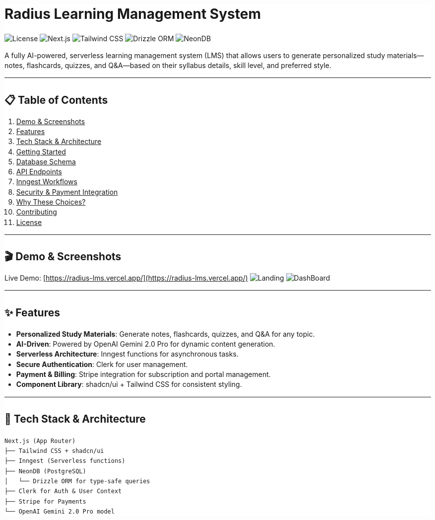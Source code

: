 # Radius Learning Management System

![License](https://img.shields.io/badge/license-MIT-blue) ![Next.js](https://img.shields.io/badge/Next.js-13.5-blue) ![Tailwind CSS](https://img.shields.io/badge/Tailwind_CSS-3.4-green) ![Drizzle ORM](https://img.shields.io/badge/Drizzle-ORM-yellow) ![NeonDB](https://img.shields.io/badge/NeonDB-PostgreSQL-lightgrey)

A fully AI-powered, serverless learning management system (LMS) that allows users to generate personalized study materials—notes, flashcards, quizzes, and Q\&A—based on their syllabus details, skill level, and preferred style.

---

## 📋 Table of Contents

1. [Demo & Screenshots](-demo--screenshots)
2. [Features](-features)
3. [Tech Stack & Architecture](-tech-stack--architecture)
4. [Getting Started](-#getting-started)
5. [Database Schema](#database-schema)
6. [API Endpoints](#api-endpoints)
7. [Inngest Workflows](#inngest-workflows)
8. [Security & Payment Integration](#security--payment-integration)
9. [Why These Choices?](#why-these-choices)
10. [Contributing](#contributing)
11. [License](#license)

---

## 🎬 Demo & Screenshots

Live Demo: [https://radius-lms.vercel.app/](https://radius-lms.vercel.app/)
![Landing](https://github.com/user-attachments/assets/c93ec37a-d8c2-490e-9e33-a5871dd61826)
![DashBoard](https://github.com/user-attachments/assets/d6ed23b3-8a4d-4cd9-96bc-5e525dcb6676)


---

## ✨ Features

* **Personalized Study Materials**: Generate notes, flashcards, quizzes, and Q\&A for any topic.
* **AI-Driven**: Powered by OpenAI Gemini 2.0 Pro for dynamic content generation.
* **Serverless Architecture**: Inngest functions for asynchronous tasks.
* **Secure Authentication**: Clerk for user management.
* **Payment & Billing**: Stripe integration for subscription and portal management.
* **Component Library**: shadcn/ui + Tailwind CSS for consistent styling.

---

## 🧰 Tech Stack & Architecture

```plaintext
Next.js (App Router)
├── Tailwind CSS + shadcn/ui
├── Inngest (Serverless functions)
├── NeonDB (PostgreSQL)
│   └── Drizzle ORM for type-safe queries
├── Clerk for Auth & User Context
├── Stripe for Payments
└── OpenAI Gemini 2.0 Pro model
```
